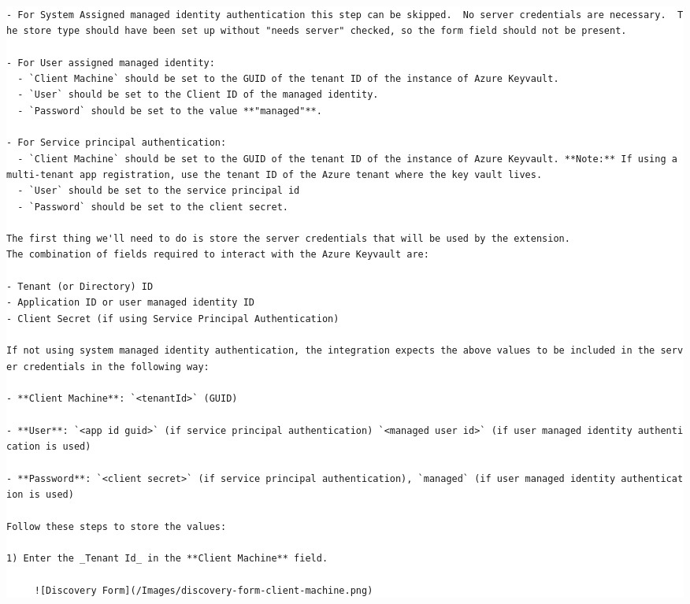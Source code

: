     - For System Assigned managed identity authentication this step can be skipped.  No server credentials are necessary.  The store type should have been set up without "needs server" checked, so the form field should not be present.  

    - For User assigned managed identity:
      - `Client Machine` should be set to the GUID of the tenant ID of the instance of Azure Keyvault.
      - `User` should be set to the Client ID of the managed identity.
      - `Password` should be set to the value **"managed"**.

    - For Service principal authentication:
      - `Client Machine` should be set to the GUID of the tenant ID of the instance of Azure Keyvault. **Note:** If using a multi-tenant app registration, use the tenant ID of the Azure tenant where the key vault lives.
      - `User` should be set to the service principal id
      - `Password` should be set to the client secret.

    The first thing we'll need to do is store the server credentials that will be used by the extension.
    The combination of fields required to interact with the Azure Keyvault are:

    - Tenant (or Directory) ID
    - Application ID or user managed identity ID
    - Client Secret (if using Service Principal Authentication)

    If not using system managed identity authentication, the integration expects the above values to be included in the server credentials in the following way:

    - **Client Machine**: `<tenantId>` (GUID)

    - **User**: `<app id guid>` (if service principal authentication) `<managed user id>` (if user managed identity authentication is used)

    - **Password**: `<client secret>` (if service principal authentication), `managed` (if user managed identity authentication is used)

    Follow these steps to store the values:

    1) Enter the _Tenant Id_ in the **Client Machine** field.

         ![Discovery Form](/Images/discovery-form-client-machine.png)
